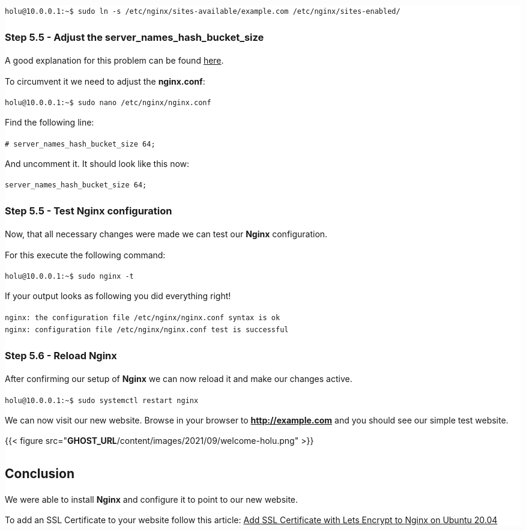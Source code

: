 ```shell
holu@10.0.0.1:~$ sudo ln -s /etc/nginx/sites-available/example.com /etc/nginx/sites-enabled/
```

### Step 5.5 - Adjust the server_names_hash_bucket_size

A good explanation for this problem can be found [here](https://gist.github.com/muhammadghazali/6c2b8c80d5528e3118613746e0041263).

To circumvent it we need to adjust the **nginx.conf**:

```shell
holu@10.0.0.1:~$ sudo nano /etc/nginx/nginx.conf
```

Find the following line:

```config
# server_names_hash_bucket_size 64;
```

And uncomment it. It should look like this now:

```config
server_names_hash_bucket_size 64;
```

### Step 5.5 - Test Nginx configuration

Now, that all necessary changes were made we can test our **Nginx** configuration.

For this execute the following command:

```shell
holu@10.0.0.1:~$ sudo nginx -t
```

If your output looks as following you did everything right!

```shell
nginx: the configuration file /etc/nginx/nginx.conf syntax is ok
nginx: configuration file /etc/nginx/nginx.conf test is successful
```

### Step 5.6 - Reload Nginx

After confirming our setup of **Nginx** we can now reload it and make our changes active.

```shell
holu@10.0.0.1:~$ sudo systemctl restart nginx
```

We can now visit our new website. Browse in your browser to **http://example.com** and you should see our simple test website.

{{< figure src="__GHOST_URL__/content/images/2021/09/welcome-holu.png" >}}

## Conclusion

We were able to install **Nginx** and configure it to point to our new website.

To add an SSL Certificate to your website follow this article: [Add SSL Certificate with Lets Encrypt to Nginx on Ubuntu 20.04](__GHOST_URL__/add-ssl-certificate-with-lets-encrypt-to-nginx-on-ubuntu-20-04/)

